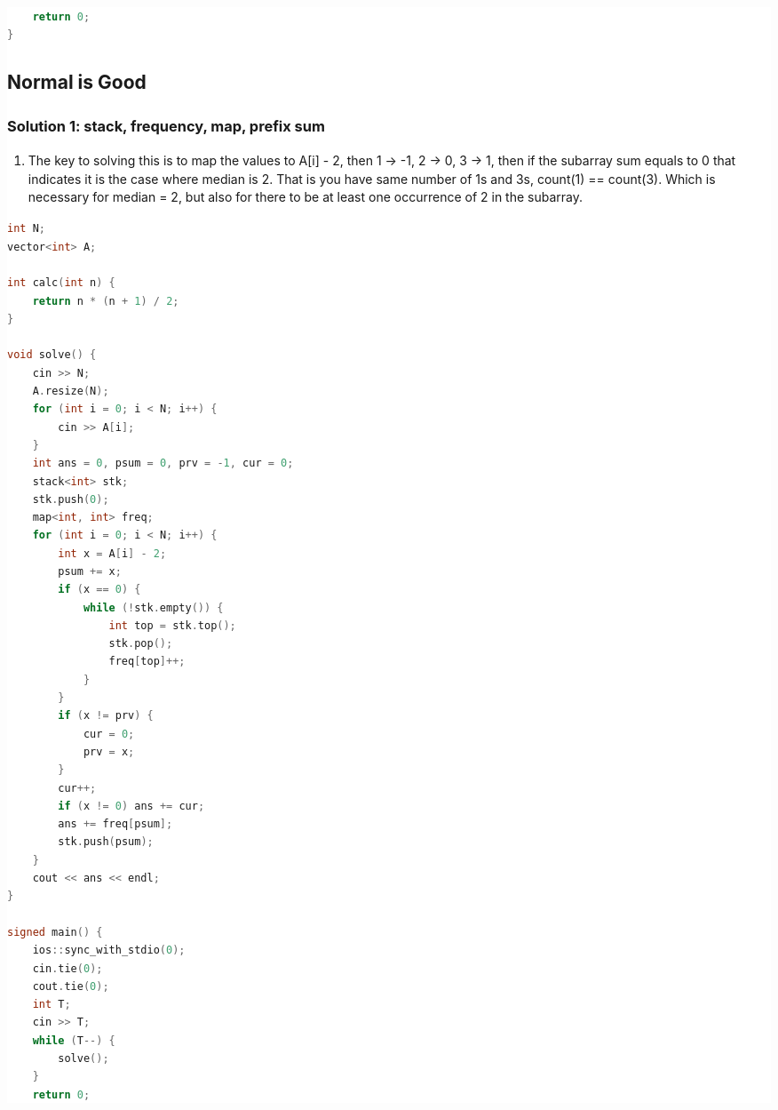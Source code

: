 ```cpp
    return 0;
}
```

## Normal is Good

### Solution 1:  stack, frequency, map, prefix sum

1. The key to solving this is to map the values to A[i] - 2, then 1 -> -1, 2 -> 0, 3 -> 1,  then if the subarray sum equals to 0 that indicates it is the case where median is 2.  That is you have same number of 1s and 3s, count(1) == count(3).  Which is necessary for median = 2, but also for there to be at least one occurrence of 2 in the subarray. 

```cpp
int N;
vector<int> A;

int calc(int n) {
    return n * (n + 1) / 2;
}

void solve() {
    cin >> N;
    A.resize(N);
    for (int i = 0; i < N; i++) {
        cin >> A[i];
    }
    int ans = 0, psum = 0, prv = -1, cur = 0;
    stack<int> stk;
    stk.push(0);
    map<int, int> freq;
    for (int i = 0; i < N; i++) {
        int x = A[i] - 2;
        psum += x;
        if (x == 0) {
            while (!stk.empty()) {
                int top = stk.top();
                stk.pop();
                freq[top]++;
            }
        }
        if (x != prv) {
            cur = 0;
            prv = x;
        }
        cur++;
        if (x != 0) ans += cur;
        ans += freq[psum];
        stk.push(psum);
    }
    cout << ans << endl;
}

signed main() {
    ios::sync_with_stdio(0);
    cin.tie(0);
    cout.tie(0);
    int T;
    cin >> T;
    while (T--) {
        solve();
    }
    return 0;
```